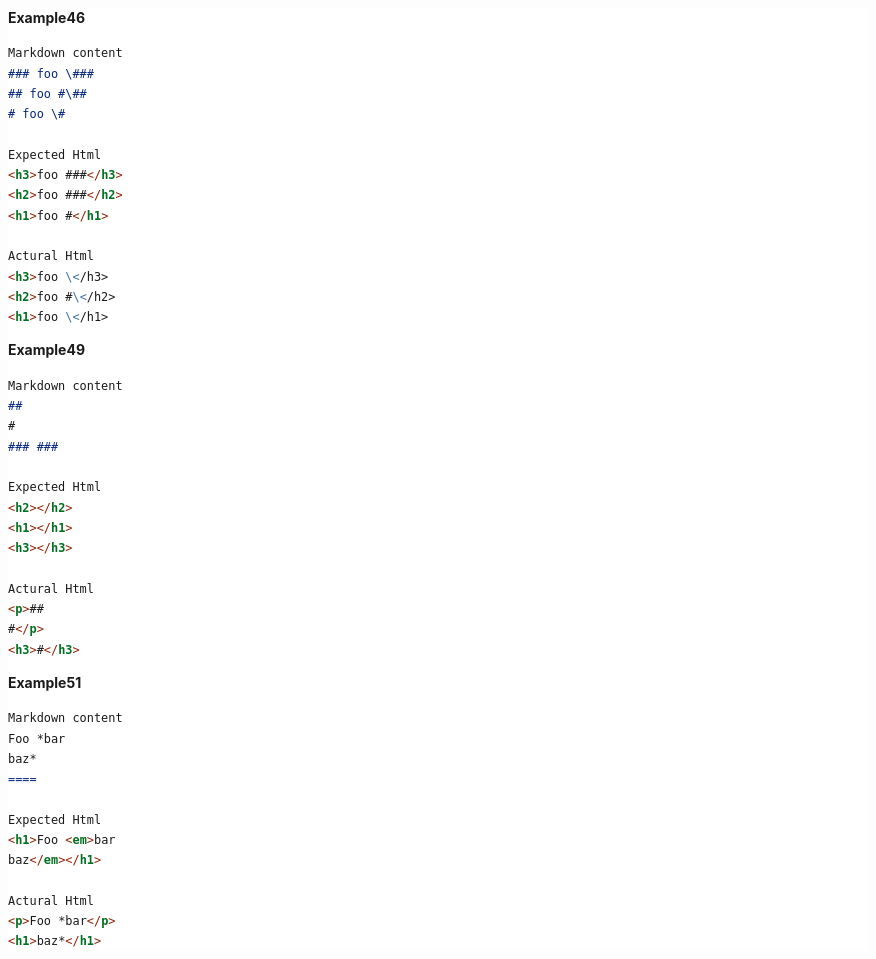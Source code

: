 **Example46**

```markdown
Markdown content
### foo \###
## foo #\##
# foo \#

Expected Html
<h3>foo ###</h3>
<h2>foo ###</h2>
<h1>foo #</h1>

Actural Html
<h3>foo \</h3>
<h2>foo #\</h2>
<h1>foo \</h1>

```

**Example49**

```markdown
Markdown content
## 
#
### ###

Expected Html
<h2></h2>
<h1></h1>
<h3></h3>

Actural Html
<p>## 
#</p>
<h3>#</h3>

```

**Example51**

```markdown
Markdown content
Foo *bar
baz*
====

Expected Html
<h1>Foo <em>bar
baz</em></h1>

Actural Html
<p>Foo *bar</p>
<h1>baz*</h1>

```
